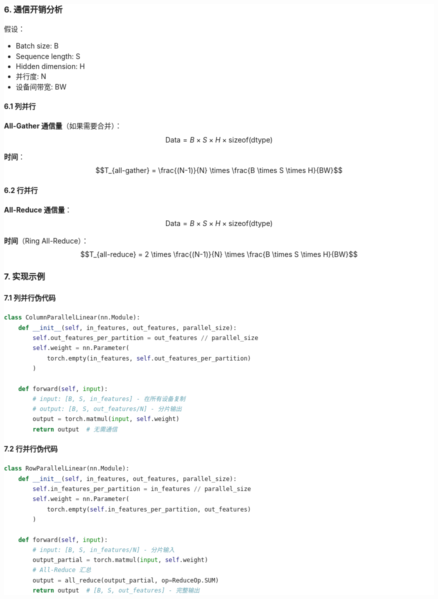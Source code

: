 ### 6. 通信开销分析

假设：
- Batch size: B
- Sequence length: S  
- Hidden dimension: H
- 并行度: N
- 设备间带宽: BW

#### 6.1 列并行

**All-Gather 通信量**（如果需要合并）：
$$\text{Data} = B \times S \times H \times \text{sizeof}(\text{dtype})$$

**时间**：
$$T_{all-gather} = \frac{(N-1)}{N} \times \frac{B \times S \times H}{BW}$$

#### 6.2 行并行

**All-Reduce 通信量**：
$$\text{Data} = B \times S \times H \times \text{sizeof}(\text{dtype})$$

**时间**（Ring All-Reduce）：
$$T_{all-reduce} = 2 \times \frac{(N-1)}{N} \times \frac{B \times S \times H}{BW}$$

### 7. 实现示例

#### 7.1 列并行伪代码

```python
class ColumnParallelLinear(nn.Module):
    def __init__(self, in_features, out_features, parallel_size):
        self.out_features_per_partition = out_features // parallel_size
        self.weight = nn.Parameter(
            torch.empty(in_features, self.out_features_per_partition)
        )
    
    def forward(self, input):
        # input: [B, S, in_features] - 在所有设备复制
        # output: [B, S, out_features/N] - 分片输出
        output = torch.matmul(input, self.weight)
        return output  # 无需通信
```

#### 7.2 行并行伪代码

```python
class RowParallelLinear(nn.Module):
    def __init__(self, in_features, out_features, parallel_size):
        self.in_features_per_partition = in_features // parallel_size
        self.weight = nn.Parameter(
            torch.empty(self.in_features_per_partition, out_features)
        )
    
    def forward(self, input):
        # input: [B, S, in_features/N] - 分片输入
        output_partial = torch.matmul(input, self.weight)
        # All-Reduce 汇总
        output = all_reduce(output_partial, op=ReduceOp.SUM)
        return output  # [B, S, out_features] - 完整输出
```
